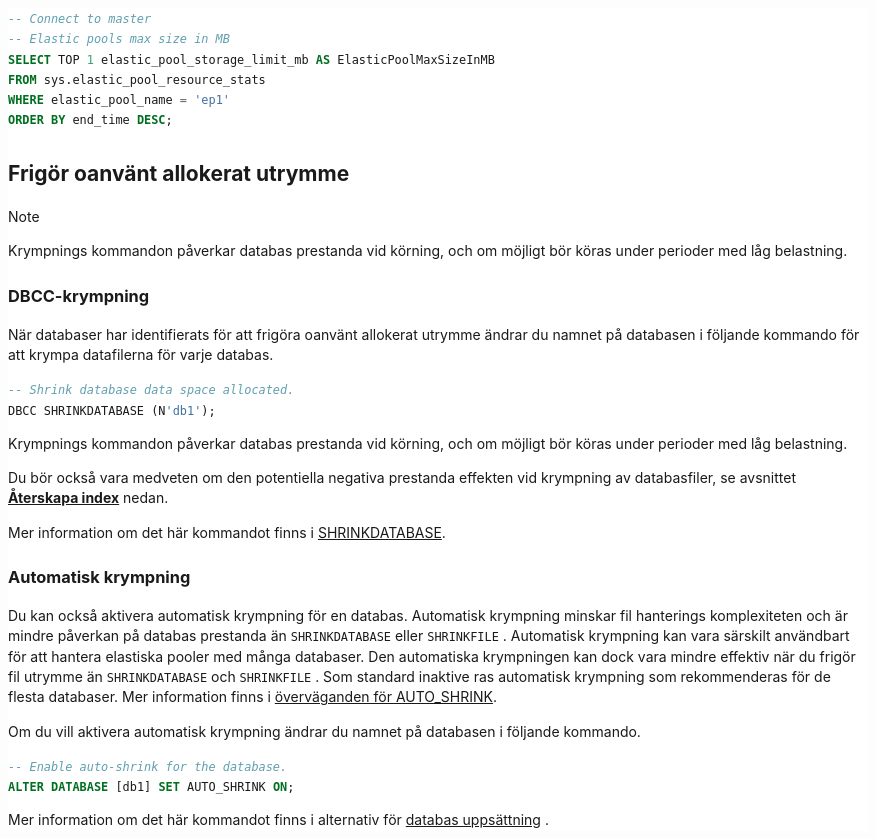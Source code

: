 ```sql
-- Connect to master
-- Elastic pools max size in MB
SELECT TOP 1 elastic_pool_storage_limit_mb AS ElasticPoolMaxSizeInMB
FROM sys.elastic_pool_resource_stats
WHERE elastic_pool_name = 'ep1'
ORDER BY end_time DESC;
```

## <a name="reclaim-unused-allocated-space"></a>Frigör oanvänt allokerat utrymme

> [!NOTE]
> Krympnings kommandon påverkar databas prestanda vid körning, och om möjligt bör köras under perioder med låg belastning.

### <a name="dbcc-shrink"></a>DBCC-krympning

När databaser har identifierats för att frigöra oanvänt allokerat utrymme ändrar du namnet på databasen i följande kommando för att krympa datafilerna för varje databas.

```sql
-- Shrink database data space allocated.
DBCC SHRINKDATABASE (N'db1');
```

Krympnings kommandon påverkar databas prestanda vid körning, och om möjligt bör köras under perioder med låg belastning.  

Du bör också vara medveten om den potentiella negativa prestanda effekten vid krympning av databasfiler, se avsnittet [**Återskapa index**](#rebuild-indexes) nedan.

Mer information om det här kommandot finns i [SHRINKDATABASE](/sql/t-sql/database-console-commands/dbcc-shrinkdatabase-transact-sql).

### <a name="auto-shrink"></a>Automatisk krympning

Du kan också aktivera automatisk krympning för en databas.  Automatisk krympning minskar fil hanterings komplexiteten och är mindre påverkan på databas prestanda än `SHRINKDATABASE` eller `SHRINKFILE` .  Automatisk krympning kan vara särskilt användbart för att hantera elastiska pooler med många databaser.  Den automatiska krympningen kan dock vara mindre effektiv när du frigör fil utrymme än `SHRINKDATABASE` och `SHRINKFILE` .
Som standard inaktive ras automatisk krympning som rekommenderas för de flesta databaser. Mer information finns i [överväganden för AUTO_SHRINK](/troubleshoot/sql/admin/considerations-autogrow-autoshrink#considerations-for-auto_shrink).

Om du vill aktivera automatisk krympning ändrar du namnet på databasen i följande kommando.

```sql
-- Enable auto-shrink for the database.
ALTER DATABASE [db1] SET AUTO_SHRINK ON;
```

Mer information om det här kommandot finns i alternativ för [databas uppsättning](/sql/t-sql/statements/alter-database-transact-sql-set-options) .
